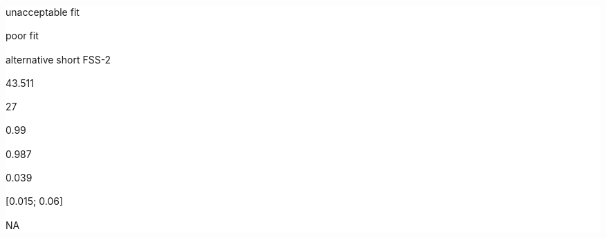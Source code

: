 <td style="text-align:left;">

unacceptable fit

</td>

<td style="text-align:left;">

poor fit

</td>

</tr>

<tr>

<td style="text-align:left;">

alternative short FSS-2

</td>

<td style="text-align:left;">

43.511

</td>

<td style="text-align:left;">

27

</td>

<td style="text-align:left;">

0.99

</td>

<td style="text-align:left;">

0.987

</td>

<td style="text-align:left;">

0.039

</td>

<td style="text-align:left;">

\[0.015; 0.06\]

</td>

<td style="text-align:left;">

NA

</td>

<td style="text-align:left;">
